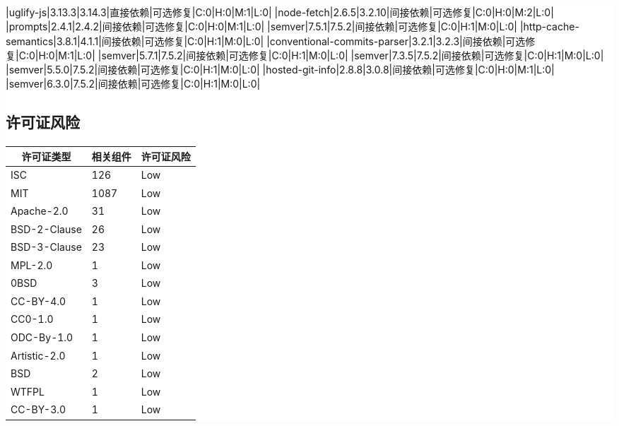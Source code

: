 |uglify-js|3.13.3|3.14.3|直接依赖|可选修复|C:0|H:0|M:1|L:0|
|node-fetch|2.6.5|3.2.10|间接依赖|可选修复|C:0|H:0|M:2|L:0|
|prompts|2.4.1|2.4.2|间接依赖|可选修复|C:0|H:0|M:1|L:0|
|semver|7.5.1|7.5.2|间接依赖|可选修复|C:0|H:1|M:0|L:0|
|http-cache-semantics|3.8.1|4.1.1|间接依赖|可选修复|C:0|H:1|M:0|L:0|
|conventional-commits-parser|3.2.1|3.2.3|间接依赖|可选修复|C:0|H:0|M:1|L:0|
|semver|5.7.1|7.5.2|间接依赖|可选修复|C:0|H:1|M:0|L:0|
|semver|7.3.5|7.5.2|间接依赖|可选修复|C:0|H:1|M:0|L:0|
|semver|5.5.0|7.5.2|间接依赖|可选修复|C:0|H:1|M:0|L:0|
|hosted-git-info|2.8.8|3.0.8|间接依赖|可选修复|C:0|H:0|M:1|L:0|
|semver|6.3.0|7.5.2|间接依赖|可选修复|C:0|H:1|M:0|L:0|




## 许可证风险

| 许可证类型 | 相关组件 | 许可证风险 |
| ---------- | -------- | ---------- |
|ISC|126|Low|
|MIT|1087|Low|
|Apache-2.0|31|Low|
|BSD-2-Clause|26|Low|
|BSD-3-Clause|23|Low|
|MPL-2.0|1|Low|
|0BSD|3|Low|
|CC-BY-4.0|1|Low|
|CC0-1.0|1|Low|
|ODC-By-1.0|1|Low|
|Artistic-2.0|1|Low|
|BSD|2|Low|
|WTFPL|1|Low|
|CC-BY-3.0|1|Low|


